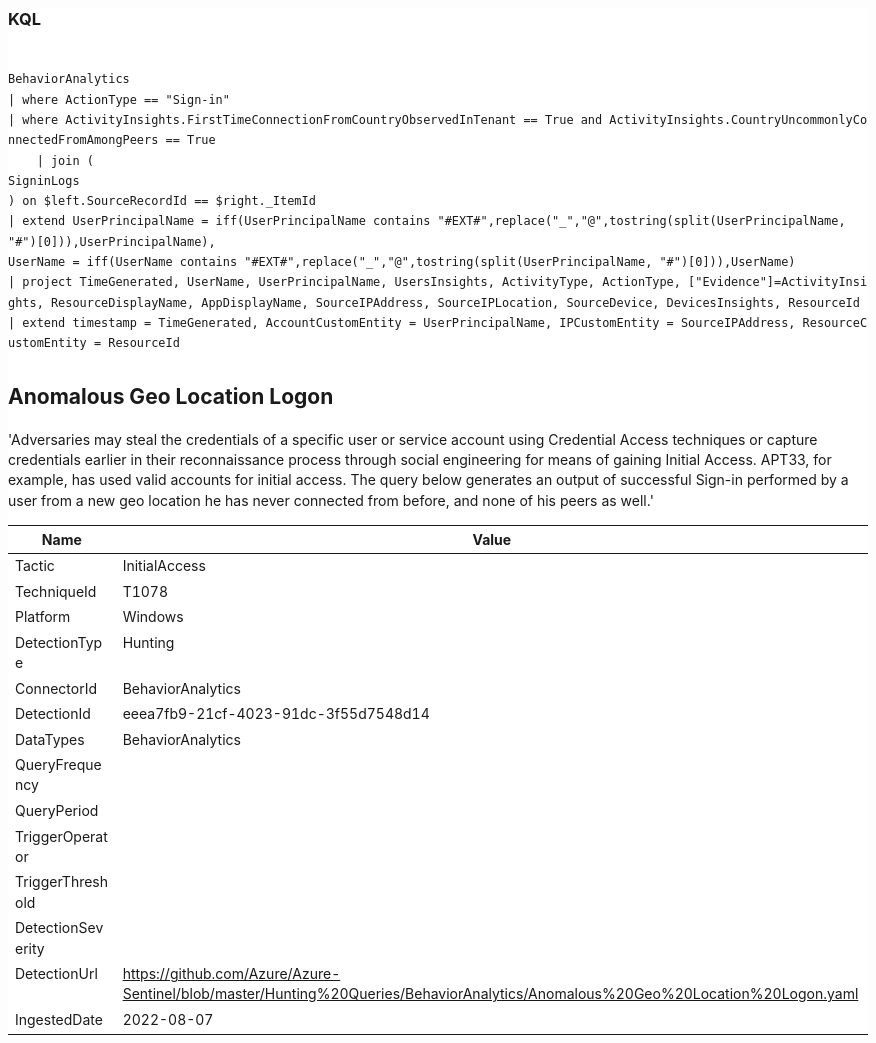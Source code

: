 ### KQL
```kql

BehaviorAnalytics
| where ActionType == "Sign-in"
| where ActivityInsights.FirstTimeConnectionFromCountryObservedInTenant == True and ActivityInsights.CountryUncommonlyConnectedFromAmongPeers == True
    | join (
SigninLogs
) on $left.SourceRecordId == $right._ItemId
| extend UserPrincipalName = iff(UserPrincipalName contains "#EXT#",replace("_","@",tostring(split(UserPrincipalName, "#")[0])),UserPrincipalName),
UserName = iff(UserName contains "#EXT#",replace("_","@",tostring(split(UserPrincipalName, "#")[0])),UserName)
| project TimeGenerated, UserName, UserPrincipalName, UsersInsights, ActivityType, ActionType, ["Evidence"]=ActivityInsights, ResourceDisplayName, AppDisplayName, SourceIPAddress, SourceIPLocation, SourceDevice, DevicesInsights, ResourceId
| extend timestamp = TimeGenerated, AccountCustomEntity = UserPrincipalName, IPCustomEntity = SourceIPAddress, ResourceCustomEntity = ResourceId

```

## Anomalous Geo Location Logon

'Adversaries may steal the credentials of a specific user or service account using Credential Access techniques or capture credentials earlier in their reconnaissance process through social engineering for means of gaining Initial Access. APT33, for example, has used valid accounts for initial access. The query below generates an output of successful Sign-in performed by a user from a new geo location he has never connected from before, and none of his peers as well.'

|Name | Value |
| --- | --- |
|Tactic | InitialAccess|
|TechniqueId | T1078|
|Platform | Windows|
|DetectionType | Hunting |
|ConnectorId | BehaviorAnalytics |
|DetectionId | eeea7fb9-21cf-4023-91dc-3f55d7548d14 |
|DataTypes | BehaviorAnalytics |
|QueryFrequency |  |
|QueryPeriod |  |
|TriggerOperator |  |
|TriggerThreshold |  |
|DetectionSeverity |  |
|DetectionUrl | https://github.com/Azure/Azure-Sentinel/blob/master/Hunting%20Queries/BehaviorAnalytics/Anomalous%20Geo%20Location%20Logon.yaml |
|IngestedDate | 2022-08-07 |
